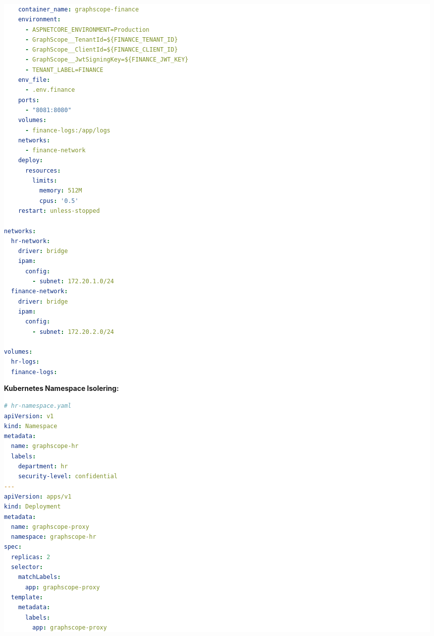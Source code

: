 ```yaml
    container_name: graphscope-finance
    environment:
      - ASPNETCORE_ENVIRONMENT=Production
      - GraphScope__TenantId=${FINANCE_TENANT_ID}
      - GraphScope__ClientId=${FINANCE_CLIENT_ID}
      - GraphScope__JwtSigningKey=${FINANCE_JWT_KEY}
      - TENANT_LABEL=FINANCE
    env_file:
      - .env.finance
    ports:
      - "8081:8080"
    volumes:
      - finance-logs:/app/logs
    networks:
      - finance-network
    deploy:
      resources:
        limits:
          memory: 512M
          cpus: '0.5'
    restart: unless-stopped

networks:
  hr-network:
    driver: bridge
    ipam:
      config:
        - subnet: 172.20.1.0/24
  finance-network:
    driver: bridge
    ipam:
      config:
        - subnet: 172.20.2.0/24

volumes:
  hr-logs:
  finance-logs:
```

**Kubernetes Namespace Isolering:**
```yaml
# hr-namespace.yaml
apiVersion: v1
kind: Namespace
metadata:
  name: graphscope-hr
  labels:
    department: hr
    security-level: confidential
---
apiVersion: apps/v1
kind: Deployment
metadata:
  name: graphscope-proxy
  namespace: graphscope-hr
spec:
  replicas: 2
  selector:
    matchLabels:
      app: graphscope-proxy
  template:
    metadata:
      labels:
        app: graphscope-proxy
```